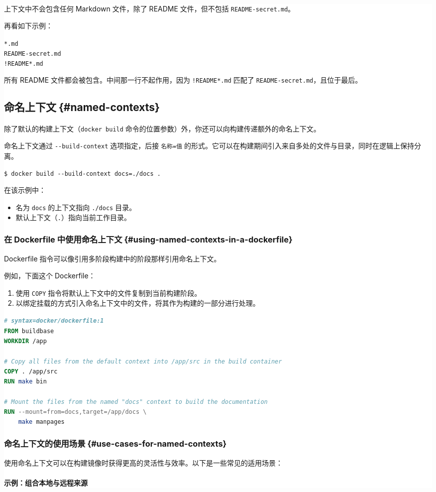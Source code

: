 上下文中不会包含任何 Markdown 文件，除了 README 文件，但不包括 `README-secret.md`。

再看如下示例：

```text
*.md
README-secret.md
!README*.md
```

所有 README 文件都会被包含。中间那一行不起作用，因为 `!README*.md` 匹配了 `README-secret.md`，且位于最后。

## 命名上下文 {#named-contexts}

除了默认的构建上下文（`docker build` 命令的位置参数）外，你还可以向构建传递额外的命名上下文。

命名上下文通过 `--build-context` 选项指定，后接 `名称=值` 的形式。它可以在构建期间引入来自多处的文件与目录，同时在逻辑上保持分离。

```console
$ docker build --build-context docs=./docs .
```

在该示例中：

- 名为 `docs` 的上下文指向 `./docs` 目录。
- 默认上下文（`.`）指向当前工作目录。

### 在 Dockerfile 中使用命名上下文 {#using-named-contexts-in-a-dockerfile}

Dockerfile 指令可以像引用多阶段构建中的阶段那样引用命名上下文。

例如，下面这个 Dockerfile：

1. 使用 `COPY` 指令将默认上下文中的文件复制到当前构建阶段。
2. 以绑定挂载的方式引入命名上下文中的文件，将其作为构建的一部分进行处理。

```dockerfile
# syntax=docker/dockerfile:1
FROM buildbase
WORKDIR /app

# Copy all files from the default context into /app/src in the build container
COPY . /app/src
RUN make bin

# Mount the files from the named "docs" context to build the documentation
RUN --mount=from=docs,target=/app/docs \
    make manpages
```

### 命名上下文的使用场景 {#use-cases-for-named-contexts}

使用命名上下文可以在构建镜像时获得更高的灵活性与效率。以下是一些常见的适用场景：

#### 示例：组合本地与远程来源
